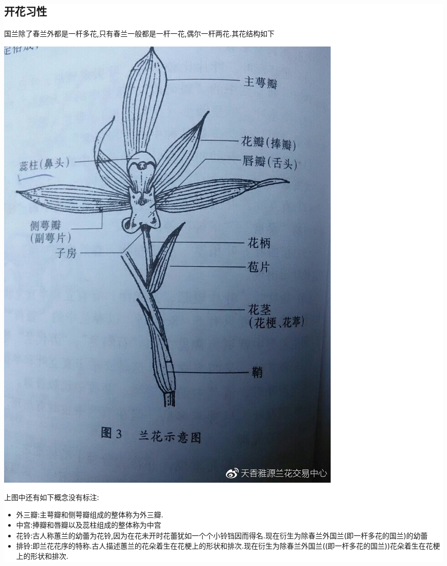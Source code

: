 ## 开花习性

国兰除了春兰外都是一杆多花,只有春兰一般都是一杆一花,偶尔一杆两花.其花结构如下

![国兰花结构](../../../assets/images/国兰花结构.jpeg)

上图中还有如下概念没有标注:

+ 外三瓣:主萼瓣和侧萼瓣组成的整体称为外三瓣.
+ 中宫:捧瓣和唇瓣以及蕊柱组成的整体称为中宫
+ 花铃:古人称蕙兰的幼蕾为花铃,因为在花未开时花蕾犹如一个个小铃铛因而得名.现在衍生为除春兰外国兰(即一杆多花的国兰)的幼蕾
+ 排铃:即兰花花序的特称.古人描述蕙兰的花朵着生在花梗上的形状和排次.现在衍生为除春兰外国兰((即一杆多花的国兰))花朵着生在花梗上的形状和排次.
